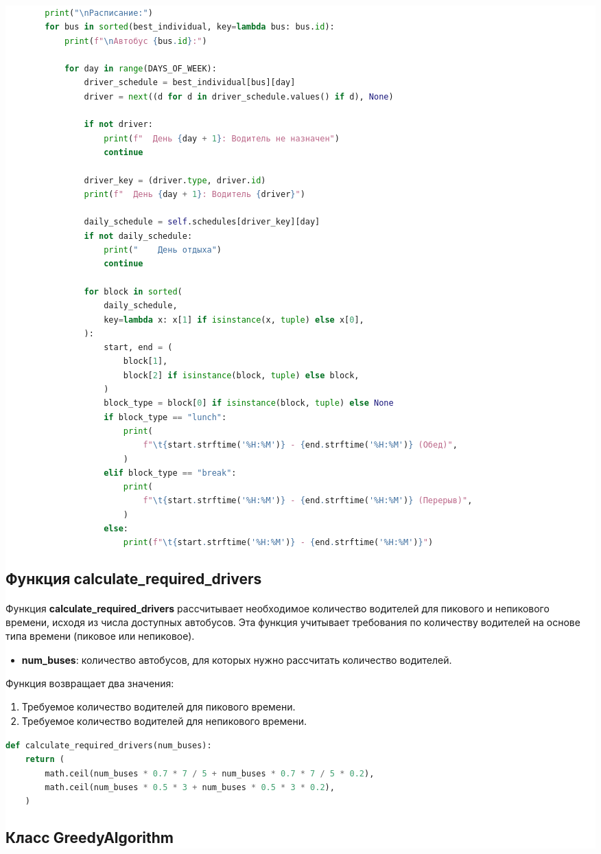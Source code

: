 ```python
        print("\nРасписание:")
        for bus in sorted(best_individual, key=lambda bus: bus.id):
            print(f"\nАвтобус {bus.id}:")

            for day in range(DAYS_OF_WEEK):
                driver_schedule = best_individual[bus][day]
                driver = next((d for d in driver_schedule.values() if d), None)

                if not driver:
                    print(f"  День {day + 1}: Водитель не назначен")
                    continue

                driver_key = (driver.type, driver.id)
                print(f"  День {day + 1}: Водитель {driver}")

                daily_schedule = self.schedules[driver_key][day]
                if not daily_schedule:
                    print("    День отдыха")
                    continue

                for block in sorted(
                    daily_schedule,
                    key=lambda x: x[1] if isinstance(x, tuple) else x[0],
                ):
                    start, end = (
                        block[1],
                        block[2] if isinstance(block, tuple) else block,
                    )
                    block_type = block[0] if isinstance(block, tuple) else None
                    if block_type == "lunch":
                        print(
                            f"\t{start.strftime('%H:%M')} - {end.strftime('%H:%M')} (Обед)",
                        )
                    elif block_type == "break":
                        print(
                            f"\t{start.strftime('%H:%M')} - {end.strftime('%H:%M')} (Перерыв)",
                        )
                    else:
                        print(f"\t{start.strftime('%H:%M')} - {end.strftime('%H:%M')}")
```
## Функция calculate_required_drivers

Функция **calculate_required_drivers** рассчитывает необходимое количество водителей для пикового и непикового времени, исходя из числа доступных автобусов. Эта функция учитывает требования по количеству водителей на основе типа времени (пиковое или непиковое).

- **num_buses**: количество автобусов, для которых нужно рассчитать количество водителей.

Функция возвращает два значения:
1. Требуемое количество водителей для пикового времени.
2. Требуемое количество водителей для непикового времени.
```python
def calculate_required_drivers(num_buses):
    return (
        math.ceil(num_buses * 0.7 * 7 / 5 + num_buses * 0.7 * 7 / 5 * 0.2),
        math.ceil(num_buses * 0.5 * 3 + num_buses * 0.5 * 3 * 0.2),
    )
```
## Класс **GreedyAlgorithm**
